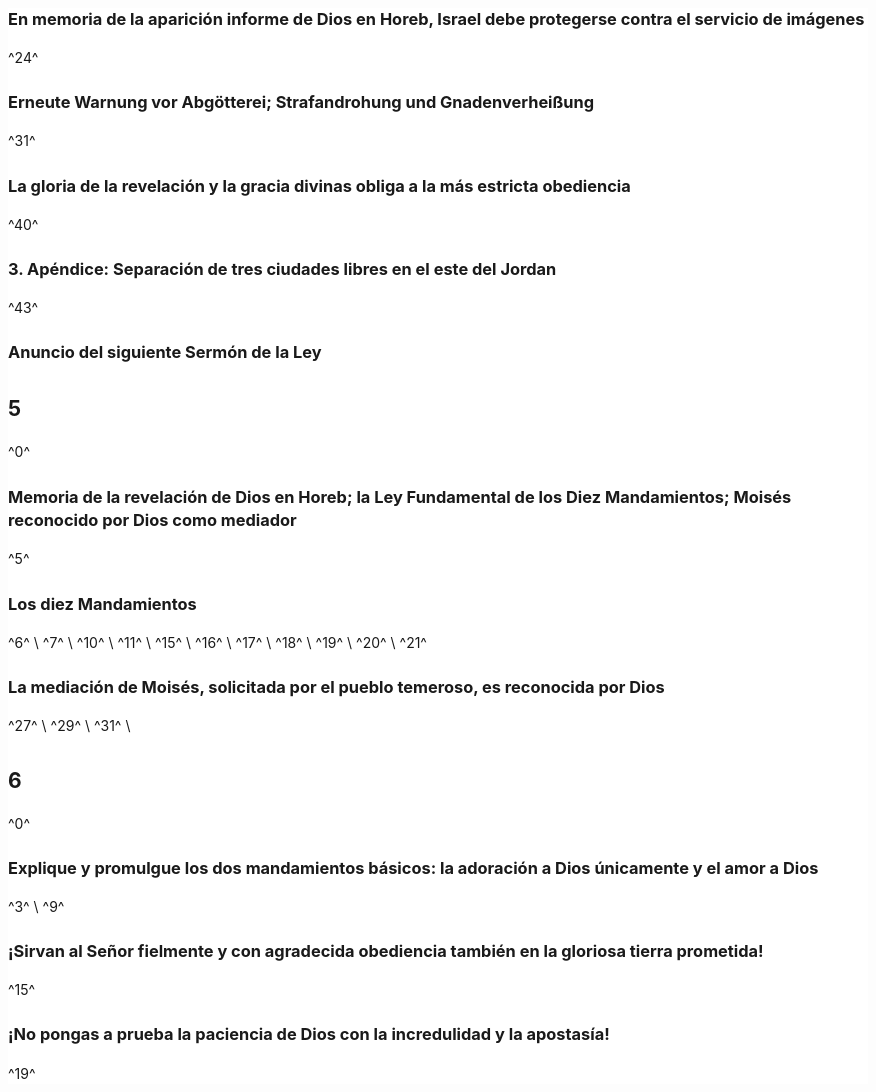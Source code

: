 ### En memoria de la aparición informe de Dios en Horeb, Israel debe protegerse contra el servicio de imágenes
^24^

### Erneute Warnung vor Abgötterei; Strafandrohung und Gnadenverheißung
^31^

### La gloria de la revelación y la gracia divinas obliga a la más estricta obediencia
^40^

### 3. Apéndice: Separación de tres ciudades libres en el este del Jordan
^43^

### Anuncio del siguiente Sermón de la Ley

## 5
^0^

### Memoria de la revelación de Dios en Horeb; la Ley Fundamental de los Diez Mandamientos; Moisés reconocido por Dios como mediador
^5^

### Los diez Mandamientos
^6^ \ ^7^ \ ^10^ \ ^11^ \ ^15^ \ ^16^ \ ^17^ \ ^18^ \ ^19^ \ ^20^ \ ^21^

### La mediación de Moisés, solicitada por el pueblo temeroso, es reconocida por Dios
^27^ \ ^29^ \ ^31^ \ 
## 6
^0^

### Explique y promulgue los dos mandamientos básicos: la adoración a Dios únicamente y el amor a Dios
^3^ \ ^9^

### ¡Sirvan al Señor fielmente y con agradecida obediencia también en la gloriosa tierra prometida!
^15^

### ¡No pongas a prueba la paciencia de Dios con la incredulidad y la apostasía!
^19^
